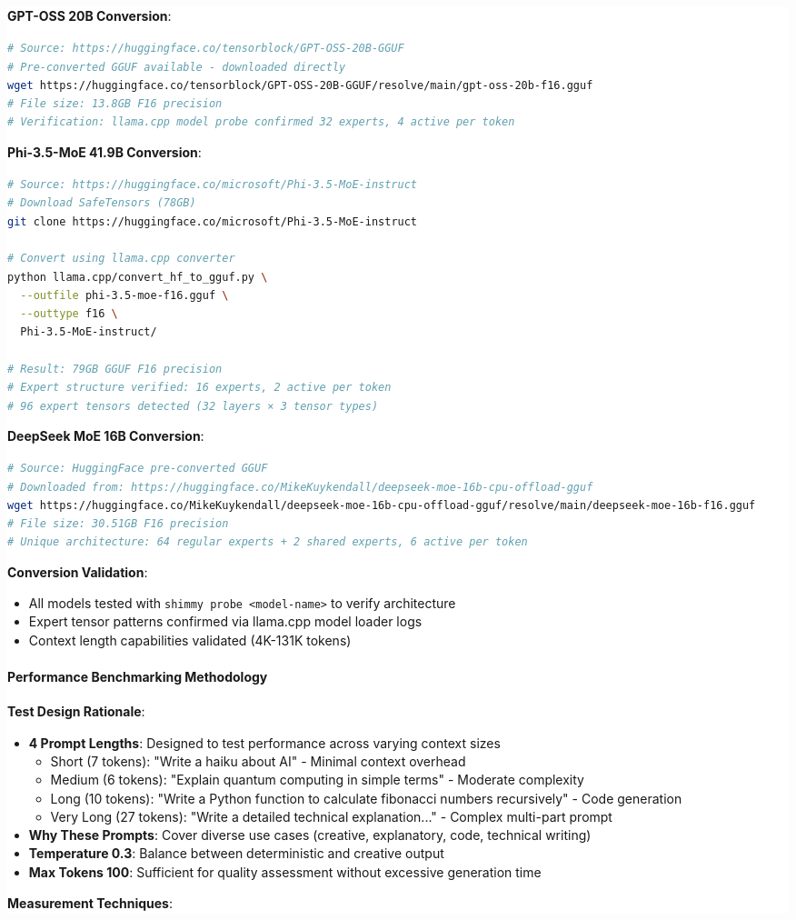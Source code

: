 **GPT-OSS 20B Conversion**:
```bash
# Source: https://huggingface.co/tensorblock/GPT-OSS-20B-GGUF
# Pre-converted GGUF available - downloaded directly
wget https://huggingface.co/tensorblock/GPT-OSS-20B-GGUF/resolve/main/gpt-oss-20b-f16.gguf
# File size: 13.8GB F16 precision
# Verification: llama.cpp model probe confirmed 32 experts, 4 active per token
```

**Phi-3.5-MoE 41.9B Conversion**:
```bash
# Source: https://huggingface.co/microsoft/Phi-3.5-MoE-instruct
# Download SafeTensors (78GB)
git clone https://huggingface.co/microsoft/Phi-3.5-MoE-instruct

# Convert using llama.cpp converter
python llama.cpp/convert_hf_to_gguf.py \
  --outfile phi-3.5-moe-f16.gguf \
  --outtype f16 \
  Phi-3.5-MoE-instruct/

# Result: 79GB GGUF F16 precision
# Expert structure verified: 16 experts, 2 active per token
# 96 expert tensors detected (32 layers × 3 tensor types)
```

**DeepSeek MoE 16B Conversion**:
```bash
# Source: HuggingFace pre-converted GGUF
# Downloaded from: https://huggingface.co/MikeKuykendall/deepseek-moe-16b-cpu-offload-gguf
wget https://huggingface.co/MikeKuykendall/deepseek-moe-16b-cpu-offload-gguf/resolve/main/deepseek-moe-16b-f16.gguf
# File size: 30.51GB F16 precision
# Unique architecture: 64 regular experts + 2 shared experts, 6 active per token
```

**Conversion Validation**:
- All models tested with `shimmy probe <model-name>` to verify architecture
- Expert tensor patterns confirmed via llama.cpp model loader logs
- Context length capabilities validated (4K-131K tokens)

#### Performance Benchmarking Methodology

**Test Design Rationale**:
- **4 Prompt Lengths**: Designed to test performance across varying context sizes
  - Short (7 tokens): "Write a haiku about AI" - Minimal context overhead
  - Medium (6 tokens): "Explain quantum computing in simple terms" - Moderate complexity
  - Long (10 tokens): "Write a Python function to calculate fibonacci numbers recursively" - Code generation
  - Very Long (27 tokens): "Write a detailed technical explanation..." - Complex multi-part prompt
- **Why These Prompts**: Cover diverse use cases (creative, explanatory, code, technical writing)
- **Temperature 0.3**: Balance between deterministic and creative output
- **Max Tokens 100**: Sufficient for quality assessment without excessive generation time

**Measurement Techniques**:
